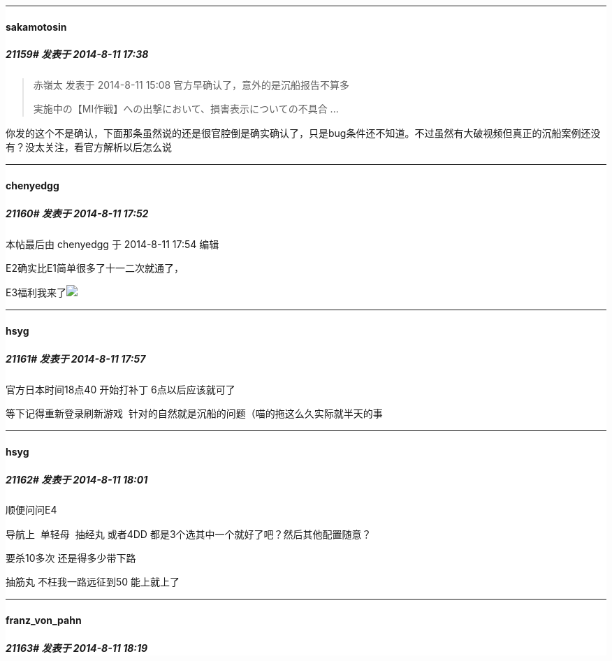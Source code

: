 *****

####  sakamotosin  
##### 21159#       发表于 2014-8-11 17:38


<blockquote>赤嶺太 发表于 2014-8-11 15:08
官方早确认了，意外的是沉船报告不算多


実施中の【MI作戦】への出撃において、損害表示についての不具合 ...</blockquote>
你发的这个不是确认，下面那条虽然说的还是很官腔倒是确实确认了，只是bug条件还不知道。不过虽然有大破视频但真正的沉船案例还没有？没太关注，看官方解析以后怎么说


*****

####  chenyedgg  
##### 21160#       发表于 2014-8-11 17:52


 本帖最后由 chenyedgg 于 2014-8-11 17:54 编辑 

E2确实比E1简单很多了十一二次就通了，


E3福利我来了<img src="https://static.saraba1st.com/image/smiley/face/119.gif" referrerpolicy="no-referrer">


*****

####  hsyg  
##### 21161#       发表于 2014-8-11 17:57


官方日本时间18点40 开始打补丁 6点以后应该就可了

等下记得重新登录刷新游戏  针对的自然就是沉船的问题（喵的拖这么久实际就半天的事


*****

####  hsyg  
##### 21162#       发表于 2014-8-11 18:01


顺便问问E4    

导航上  单轻母  抽经丸 或者4DD 都是3个选其中一个就好了吧？然后其他配置随意？

要杀10多次 还是得多少带下路 

抽筋丸 不枉我一路远征到50 能上就上了 


*****

####  franz_von_pahn  
##### 21163#       发表于 2014-8-11 18:19

